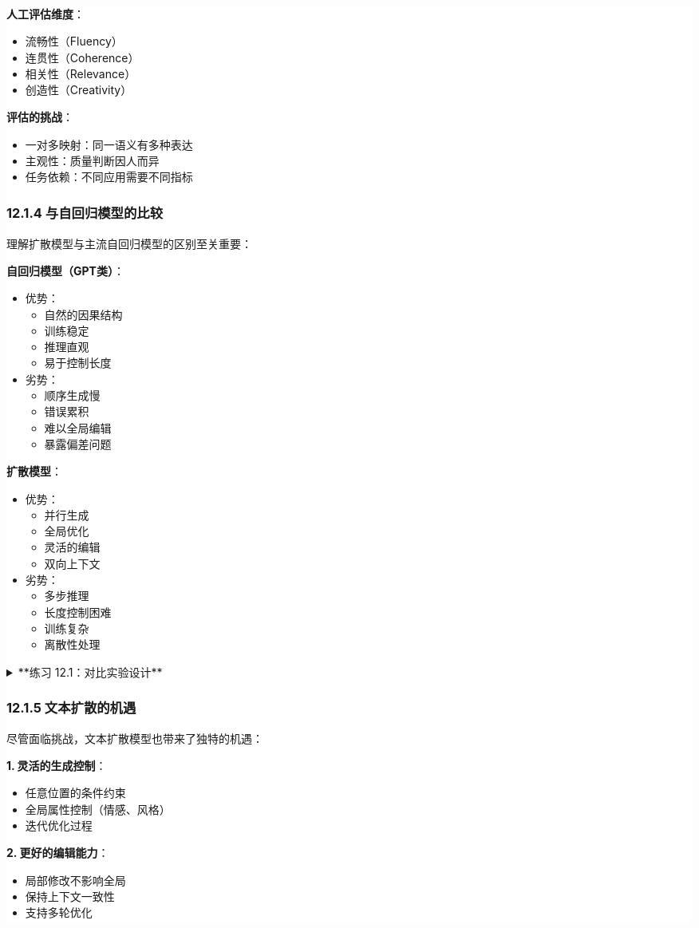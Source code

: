 **人工评估维度**：
- 流畅性（Fluency）
- 连贯性（Coherence）
- 相关性（Relevance）
- 创造性（Creativity）

**评估的挑战**：
- 一对多映射：同一语义有多种表达
- 主观性：质量判断因人而异
- 任务依赖：不同应用需要不同指标

### 12.1.4 与自回归模型的比较

理解扩散模型与主流自回归模型的区别至关重要：

**自回归模型（GPT类）**：
- 优势：
  - 自然的因果结构
  - 训练稳定
  - 推理直观
  - 易于控制长度
- 劣势：
  - 顺序生成慢
  - 错误累积
  - 难以全局编辑
  - 暴露偏差问题

**扩散模型**：
- 优势：
  - 并行生成
  - 全局优化
  - 灵活的编辑
  - 双向上下文
- 劣势：
  - 多步推理
  - 长度控制困难
  - 训练复杂
  - 离散性处理

<details><summary>**练习 12.1：对比实验设计**</summary></details>

### 12.1.5 文本扩散的机遇

尽管面临挑战，文本扩散模型也带来了独特的机遇：

**1. 灵活的生成控制**：
- 任意位置的条件约束
- 全局属性控制（情感、风格）
- 迭代优化过程

**2. 更好的编辑能力**：
- 局部修改不影响全局
- 保持上下文一致性
- 支持多轮优化
